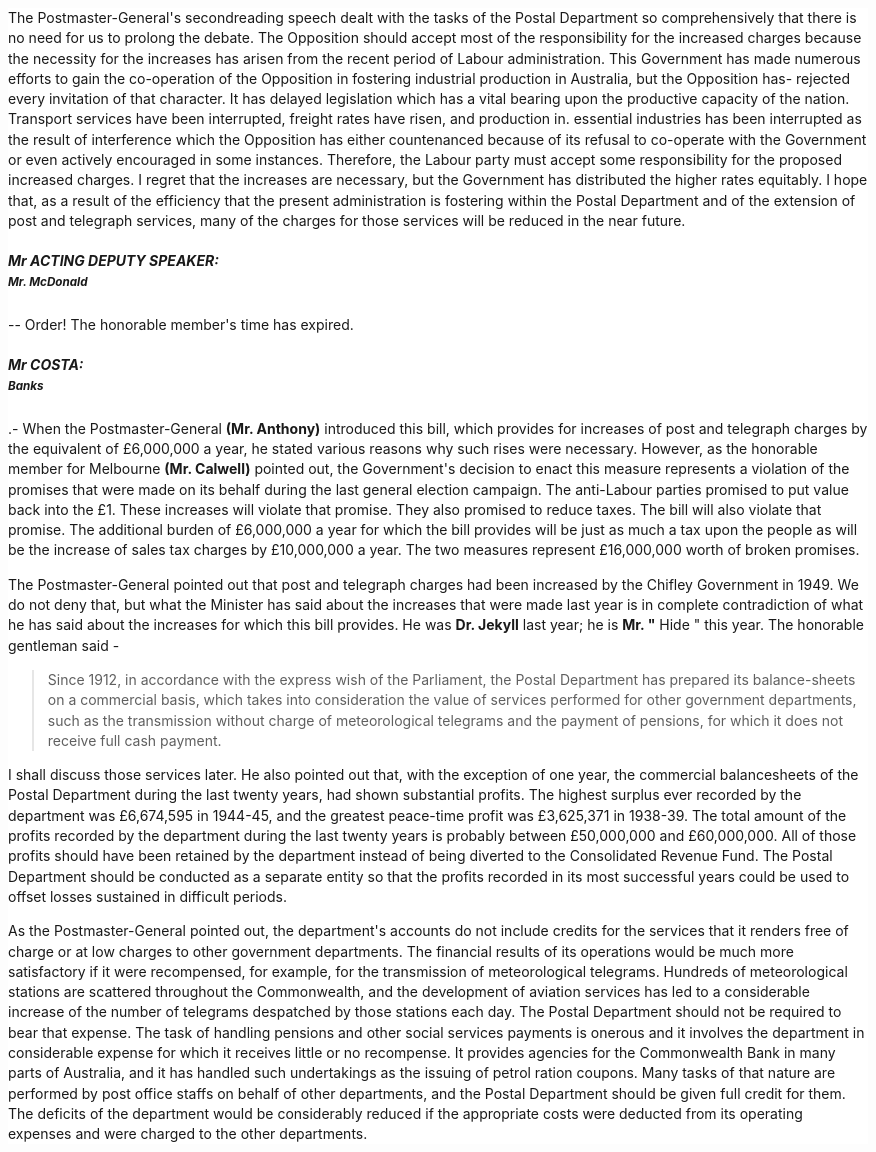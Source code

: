The Postmaster-General's secondreading speech dealt with the tasks of the Postal Department so comprehensively that there is no need for us to prolong the debate. The Opposition should accept most of the responsibility for the increased charges because the necessity for the increases has arisen from the recent period of Labour administration. This Government has made numerous efforts to gain the co-operation of the Opposition in fostering industrial production in Australia, but the Opposition has- rejected every invitation of that character. It has delayed legislation which has a vital bearing upon the productive capacity of the nation. Transport services have been interrupted, freight rates have risen, and production in. essential industries has been interrupted as the result of interference which the Opposition has either countenanced because of its refusal to co-operate with the Government or even actively encouraged in some instances. Therefore, the Labour party must accept some responsibility for the proposed increased charges. I regret that the increases are necessary, but the Government has distributed the higher rates equitably. I hope that, as a result of the efficiency that the present administration is fostering within the Postal Department and of the extension of post and telegraph services, many of the charges for those  services will be reduced in the near future. 

##### Mr ACTING DEPUTY SPEAKER:<br><small class="text-muted">Mr. McDonald</small>

-- Order! The honorable member's time has expired. 

##### Mr COSTA:<br><small class="text-muted">Banks</small>

.- When the Postmaster-General  **(Mr. Anthony)**  introduced this bill, which provides for increases of post and telegraph charges by the equivalent of £6,000,000 a year, he stated various reasons why such rises were necessary. However, as the honorable member for Melbourne  **(Mr. Calwell)**  pointed out, the Government's decision to enact this measure represents a violation of the promises that were made on its behalf during the last general election campaign. The anti-Labour parties promised to put value back into the £1. These increases will violate that promise. They also promised to reduce taxes. The bill will also violate that promise. The additional burden of £6,000,000 a year for which the bill provides will be just as much a tax upon the people as will be the increase of sales tax charges by £10,000,000 a year. The two measures represent £16,000,000 worth of broken promises. 

The Postmaster-General pointed out that post and telegraph charges had been increased by the Chifley Government in 1949. We do not deny that, but what the Minister has said about the increases that were made last year is in complete contradiction of what he has said about the increases for which this bill provides. He was  **Dr. Jekyll**  last year; he is  **Mr. "**  Hide " this year. The honorable gentleman said - 

  >Since 1912, in accordance with the express wish of the Parliament, the Postal Department has prepared its balance-sheets on a commercial basis, which takes into consideration the value of services performed for other government departments, such as the transmission without charge of meteorological telegrams and the payment of pensions, for which it does not receive full cash payment. 

I shall discuss those services later. He also pointed out that, with the exception of one year, the commercial balancesheets of the Postal Department during the last twenty years, had shown substantial profits. The highest surplus ever recorded by the department was £6,674,595 in 1944-45, and the greatest peace-time profit was £3,625,371 in 1938-39. The total amount of the profits recorded by the department during the last twenty years is probably between £50,000,000 and £60,000,000. All of those profits should have been retained by the department instead of being diverted to the Consolidated Revenue Fund. The Postal Department should be conducted as a separate entity so that the profits recorded in its most successful years could be used to offset losses sustained in difficult periods. 

As the Postmaster-General pointed out, the department's accounts do not include credits for the services that it renders free of charge or at low charges to other government departments. The financial results of its operations would be much more satisfactory if it were recompensed, for example, for the transmission of meteorological telegrams. Hundreds of meteorological stations are scattered throughout the Commonwealth, and the development of aviation services has led to a considerable increase of the number of telegrams despatched by those stations each day. The Postal Department should not be required to bear that expense. The task of handling pensions and other social services payments is onerous and it involves the department in considerable expense for which it receives little or no recompense. It provides agencies for the Commonwealth Bank in many parts of Australia, and it has handled such undertakings as the issuing of petrol ration coupons. Many tasks of that nature are performed by post office staffs on behalf of other departments, and the Postal Department should be given full credit for them. The deficits of the department would be considerably reduced if the appropriate costs were deducted from its operating expenses and were charged to the other departments. 
